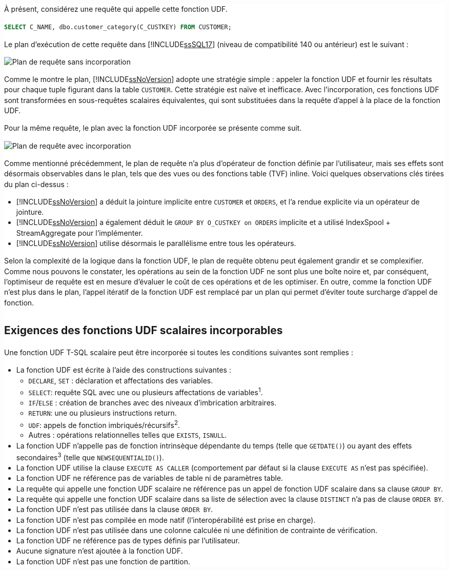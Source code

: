 À présent, considérez une requête qui appelle cette fonction UDF.

```sql
SELECT C_NAME, dbo.customer_category(C_CUSTKEY) FROM CUSTOMER;
```

Le plan d’exécution de cette requête dans [!INCLUDE[ssSQL17](../../includes/sssql17-md.md)] (niveau de compatibilité 140 ou antérieur) est le suivant :

![Plan de requête sans incorporation](./media/query-plan-without-udf-inlining.png)

Comme le montre le plan, [!INCLUDE[ssNoVersion](../../includes/ssnoversion-md.md)] adopte une stratégie simple : appeler la fonction UDF et fournir les résultats pour chaque tuple figurant dans la table `CUSTOMER`. Cette stratégie est naïve et inefficace. Avec l’incorporation, ces fonctions UDF sont transformées en sous-requêtes scalaires équivalentes, qui sont substituées dans la requête d’appel à la place de la fonction UDF.

Pour la même requête, le plan avec la fonction UDF incorporée se présente comme suit.

![Plan de requête avec incorporation](./media/query-plan-with-udf-inlining.png)

Comme mentionné précédemment, le plan de requête n’a plus d’opérateur de fonction définie par l’utilisateur, mais ses effets sont désormais observables dans le plan, tels que des vues ou des fonctions table (TVF) inline. Voici quelques observations clés tirées du plan ci-dessus :

-  [!INCLUDE[ssNoVersion](../../includes/ssnoversion-md.md)] a déduit la jointure implicite entre `CUSTOMER` et `ORDERS`, et l’a rendue explicite via un opérateur de jointure.
-  [!INCLUDE[ssNoVersion](../../includes/ssnoversion-md.md)] a également déduit le `GROUP BY O_CUSTKEY on ORDERS` implicite et a utilisé IndexSpool + StreamAggregate pour l’implémenter.
-  [!INCLUDE[ssNoVersion](../../includes/ssnoversion-md.md)] utilise désormais le parallélisme entre tous les opérateurs.

Selon la complexité de la logique dans la fonction UDF, le plan de requête obtenu peut également grandir et se complexifier. Comme nous pouvons le constater, les opérations au sein de la fonction UDF ne sont plus une boîte noire et, par conséquent, l’optimiseur de requête est en mesure d’évaluer le coût de ces opérations et de les optimiser. En outre, comme la fonction UDF n’est plus dans le plan, l’appel itératif de la fonction UDF est remplacé par un plan qui permet d’éviter toute surcharge d’appel de fonction.

## <a name="inlineable-scalar-udfs-requirements"></a>Exigences des fonctions UDF scalaires incorporables
Une fonction UDF T-SQL scalaire peut être incorporée si toutes les conditions suivantes sont remplies :

- La fonction UDF est écrite à l’aide des constructions suivantes :
    - `DECLARE`, `SET` : déclaration et affectations des variables.
    - `SELECT`: requête SQL avec une ou plusieurs affectations de variables<sup>1</sup>.
    - `IF`/`ELSE` : création de branches avec des niveaux d’imbrication arbitraires.
    - `RETURN`: une ou plusieurs instructions return.
    - `UDF`: appels de fonction imbriqués/récursifs<sup>2</sup>.
    - Autres : opérations relationnelles telles que `EXISTS`, `ISNULL`.
- La fonction UDF n’appelle pas de fonction intrinsèque dépendante du temps (telle que `GETDATE()`) ou ayant des effets secondaires<sup>3</sup> (telle que `NEWSEQUENTIALID()`).
- La fonction UDF utilise la clause `EXECUTE AS CALLER` (comportement par défaut si la clause `EXECUTE AS` n’est pas spécifiée).
- La fonction UDF ne référence pas de variables de table ni de paramètres table.
- La requête qui appelle une fonction UDF scalaire ne référence pas un appel de fonction UDF scalaire dans sa clause `GROUP BY`.
- La requête qui appelle une fonction UDF scalaire dans sa liste de sélection avec la clause `DISTINCT` n’a pas de clause `ORDER BY`.
- La fonction UDF n’est pas utilisée dans la clause `ORDER BY`.
- La fonction UDF n’est pas compilée en mode natif (l’interopérabilité est prise en charge).
- La fonction UDF n’est pas utilisée dans une colonne calculée ni une définition de contrainte de vérification.
- La fonction UDF ne référence pas de types définis par l’utilisateur.
- Aucune signature n’est ajoutée à la fonction UDF.
- La fonction UDF n’est pas une fonction de partition.